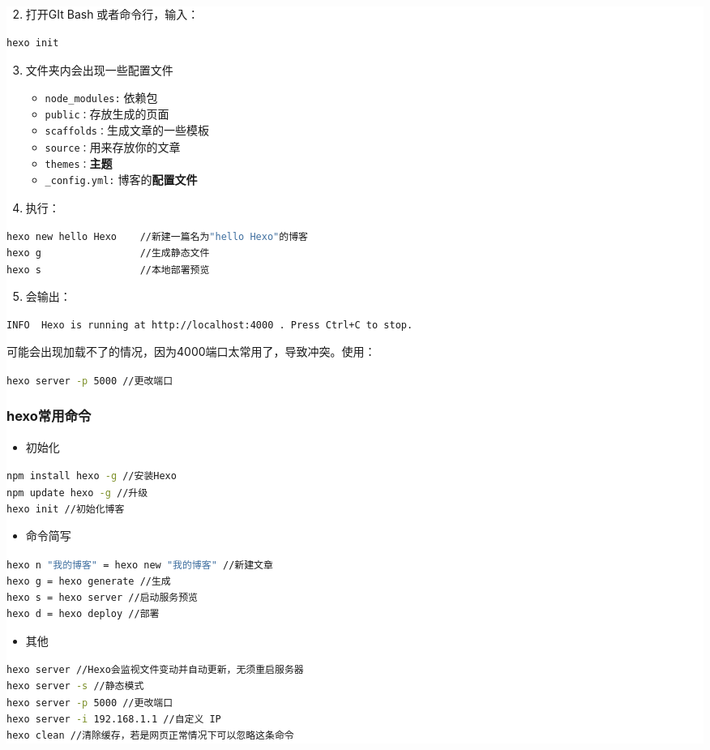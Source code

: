 2. 打开GIt Bash 或者命令行，输入：

```bash
hexo init
```

3. 文件夹内会出现一些配置文件

   - `node_modules:` 依赖包
   - `public：`存放生成的页面
   - `scaffolds：`生成文章的一些模板
   - `source：`用来存放你的文章
   - `themes：`**主题**
   - `_config.yml:` 博客的**配置文件**

4. 执行：

```bash
hexo new hello Hexo    //新建一篇名为"hello Hexo"的博客
hexo g                 //生成静态文件
hexo s                 //本地部署预览
```

5. 会输出：

```bash
INFO  Hexo is running at http://localhost:4000 . Press Ctrl+C to stop.
```

可能会出现加载不了的情况，因为4000端口太常用了，导致冲突。使用：

```bash
hexo server -p 5000 //更改端口
```

### **hexo常用命令**

- 初始化

```bash
npm install hexo -g //安装Hexo
npm update hexo -g //升级 
hexo init //初始化博客
```

   - 命令简写

```bash
hexo n "我的博客" = hexo new "我的博客" //新建文章
hexo g = hexo generate //生成
hexo s = hexo server //启动服务预览
hexo d = hexo deploy //部署
```

   - 其他

```bash
hexo server //Hexo会监视文件变动并自动更新，无须重启服务器
hexo server -s //静态模式
hexo server -p 5000 //更改端口
hexo server -i 192.168.1.1 //自定义 IP
hexo clean //清除缓存，若是网页正常情况下可以忽略这条命令
```
